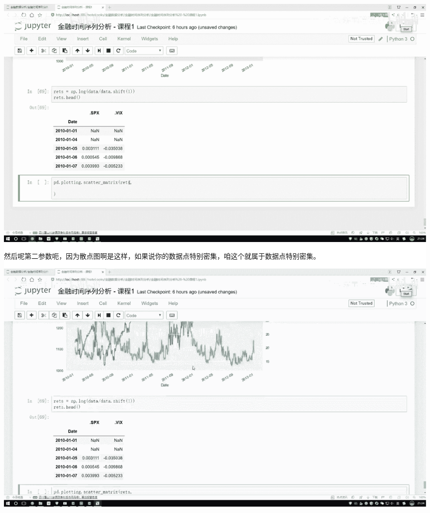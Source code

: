 ![](img/c50cadefefc78cbf207efebc21d70495_65.png)

然后呢第二参数呃，因为散点图啊是这样，如果说你的数据点特别密集，咱这个就属于数据点特别密集。

![](img/c50cadefefc78cbf207efebc21d70495_67.png)
